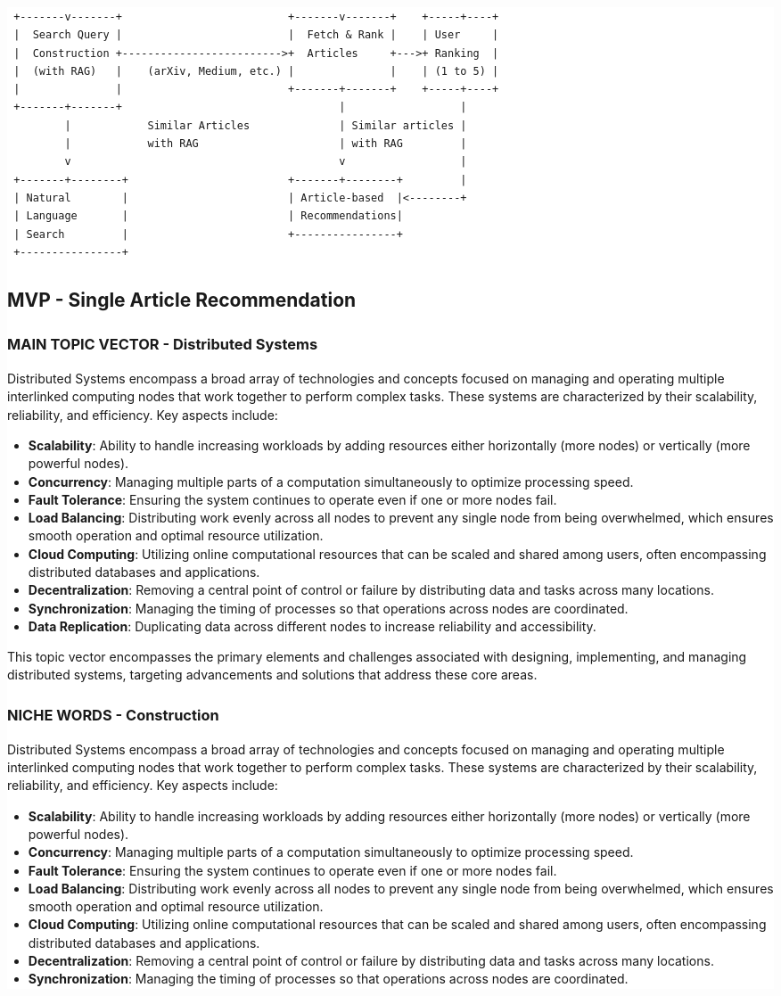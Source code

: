 ```plaintext
 +-------v-------+                          +-------v-------+    +-----+----+
 |  Search Query |                          |  Fetch & Rank |    | User     |
 |  Construction +------------------------->+  Articles     +--->+ Ranking  |
 |  (with RAG)   |    (arXiv, Medium, etc.) |               |    | (1 to 5) |
 |               |                          +-------+-------+    +-----+----+
 +-------+-------+                                  |                  |
         |            Similar Articles              | Similar articles |
         |            with RAG                      | with RAG         |
         v                                          v                  |
 +-------+--------+                         +-------+--------+         |
 | Natural        |                         | Article-based  |<--------+
 | Language       |                         | Recommendations|
 | Search         |                         +----------------+
 +----------------+
```

## MVP - Single Article Recommendation

### MAIN TOPIC VECTOR - Distributed Systems

Distributed Systems encompass a broad array of technologies and concepts focused on managing and operating multiple interlinked computing nodes that work together to perform complex tasks. These systems are characterized by their scalability, reliability, and efficiency. Key aspects include:

- **Scalability**: Ability to handle increasing workloads by adding resources either horizontally (more nodes) or vertically (more powerful nodes).
- **Concurrency**: Managing multiple parts of a computation simultaneously to optimize processing speed.
- **Fault Tolerance**: Ensuring the system continues to operate even if one or more nodes fail.
- **Load Balancing**: Distributing work evenly across all nodes to prevent any single node from being overwhelmed, which ensures smooth operation and optimal resource utilization.
- **Cloud Computing**: Utilizing online computational resources that can be scaled and shared among users, often encompassing distributed databases and applications.
- **Decentralization**: Removing a central point of control or failure by distributing data and tasks across many locations.
- **Synchronization**: Managing the timing of processes so that operations across nodes are coordinated.
- **Data Replication**: Duplicating data across different nodes to increase reliability and accessibility.

This topic vector encompasses the primary elements and challenges associated with designing, implementing, and managing distributed systems, targeting advancements and solutions that address these core areas.

### NICHE WORDS - Construction

Distributed Systems encompass a broad array of technologies and concepts focused on managing and operating multiple interlinked computing nodes that work together to perform complex tasks. These systems are characterized by their scalability, reliability, and efficiency. Key aspects include:

- **Scalability**: Ability to handle increasing workloads by adding resources either horizontally (more nodes) or vertically (more powerful nodes).
- **Concurrency**: Managing multiple parts of a computation simultaneously to optimize processing speed.
- **Fault Tolerance**: Ensuring the system continues to operate even if one or more nodes fail.
- **Load Balancing**: Distributing work evenly across all nodes to prevent any single node from being overwhelmed, which ensures smooth operation and optimal resource utilization.
- **Cloud Computing**: Utilizing online computational resources that can be scaled and shared among users, often encompassing distributed databases and applications.
- **Decentralization**: Removing a central point of control or failure by distributing data and tasks across many locations.
- **Synchronization**: Managing the timing of processes so that operations across nodes are coordinated.